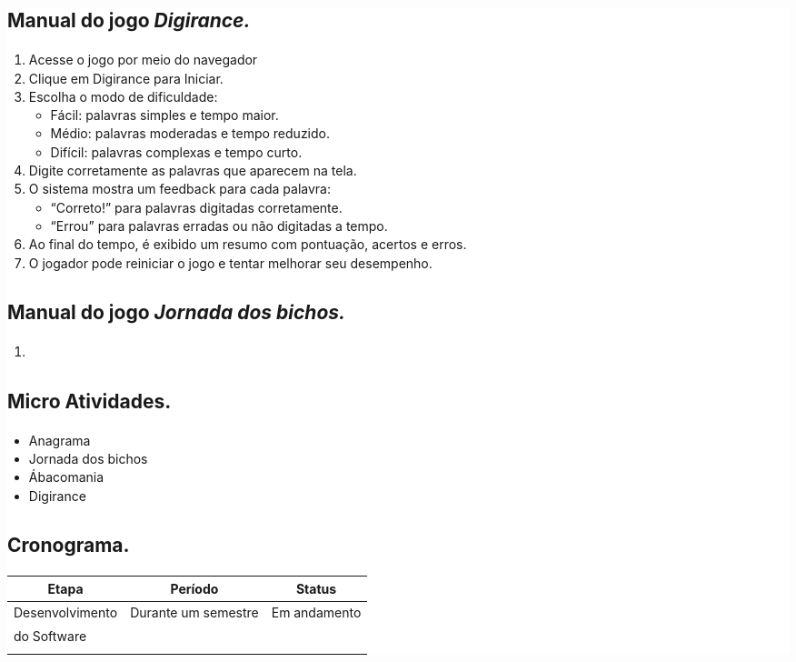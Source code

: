 ## **Manual do jogo** _Digirance._

1. Acesse o jogo por meio do navegador
2. Clique em Digirance para Iniciar.
3. Escolha o modo de dificuldade:
    - Fácil: palavras simples e tempo maior.
    - Médio: palavras moderadas e tempo reduzido.
    - Difícil: palavras complexas e tempo curto.
4. Digite corretamente as palavras que aparecem na tela.
5. O sistema mostra um feedback para cada palavra:
    - “Correto!” para palavras digitadas corretamente.
    - “Errou” para palavras erradas ou não digitadas a tempo.
6. Ao final do tempo, é exibido um resumo com pontuação, acertos e erros.
7. O jogador pode reiniciar o jogo e tentar melhorar seu desempenho.

## **Manual do jogo** _Jornada dos bichos._

1. 

## **Micro Atividades.**

- Anagrama
- Jornada dos bichos
- Ábacomania
- Digirance

## Cronograma.

| Etapa                 | Período                   | Status       |
|-----------------------|---------------------------|------------  |
| Desenvolvimento       | Durante um semestre       | Em andamento |
| do Software           |                           |              |
|                       |                           |              |
